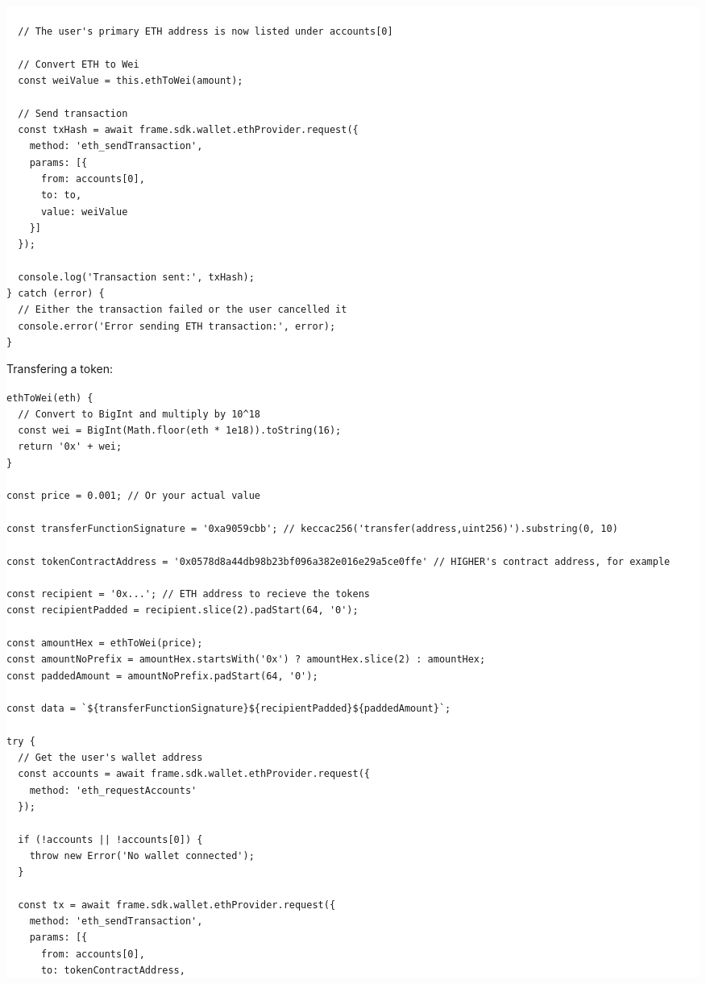 ```

  // The user's primary ETH address is now listed under accounts[0]
  
  // Convert ETH to Wei
  const weiValue = this.ethToWei(amount);
  
  // Send transaction
  const txHash = await frame.sdk.wallet.ethProvider.request({
    method: 'eth_sendTransaction',
    params: [{
      from: accounts[0],
      to: to,
      value: weiValue
    }]
  });
  
  console.log('Transaction sent:', txHash);
} catch (error) {
  // Either the transaction failed or the user cancelled it
  console.error('Error sending ETH transaction:', error);
}
```

Transfering a token:

```
ethToWei(eth) {
  // Convert to BigInt and multiply by 10^18
  const wei = BigInt(Math.floor(eth * 1e18)).toString(16);
  return '0x' + wei;
}

const price = 0.001; // Or your actual value

const transferFunctionSignature = '0xa9059cbb'; // keccac256('transfer(address,uint256)').substring(0, 10)

const tokenContractAddress = '0x0578d8a44db98b23bf096a382e016e29a5ce0ffe' // HIGHER's contract address, for example

const recipient = '0x...'; // ETH address to recieve the tokens
const recipientPadded = recipient.slice(2).padStart(64, '0');

const amountHex = ethToWei(price);
const amountNoPrefix = amountHex.startsWith('0x') ? amountHex.slice(2) : amountHex;
const paddedAmount = amountNoPrefix.padStart(64, '0');

const data = `${transferFunctionSignature}${recipientPadded}${paddedAmount}`;

try {
  // Get the user's wallet address
  const accounts = await frame.sdk.wallet.ethProvider.request({
    method: 'eth_requestAccounts'
  });
  
  if (!accounts || !accounts[0]) {
    throw new Error('No wallet connected');
  }

  const tx = await frame.sdk.wallet.ethProvider.request({
    method: 'eth_sendTransaction',
    params: [{
      from: accounts[0],
      to: tokenContractAddress,
```